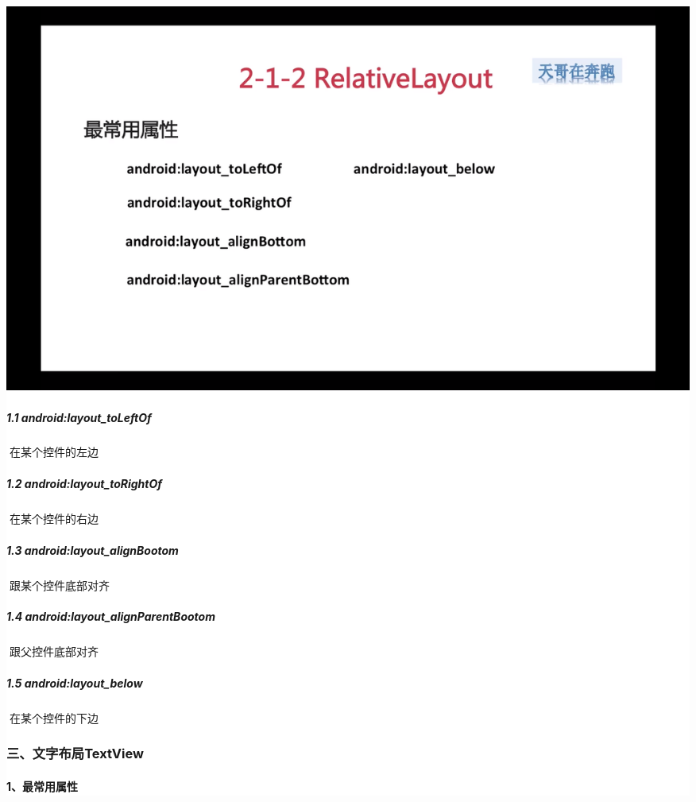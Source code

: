 ![image-20210103131824068](Andriod_Study.assets/image-20210103131824068.png)

##### 1.1  android:layout_toLeftOf

​	在某个控件的左边

##### 1.2  android:layout_toRightOf

​	在某个控件的右边

##### 1.3  android:layout_alignBootom

​	跟某个控件底部对齐

##### 1.4  android:layout_alignParentBootom

​	跟父控件底部对齐

##### 1.5  android:layout_below

​	在某个控件的下边

### 三、文字布局TextView

#### 1、最常用属性
